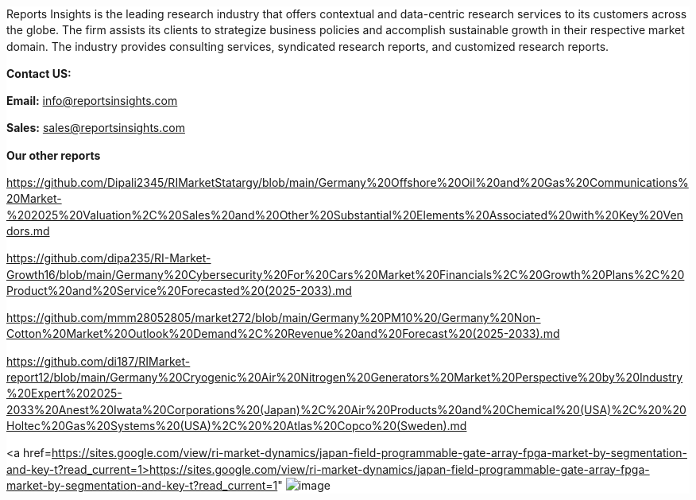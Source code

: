 Reports Insights is the leading research industry that offers contextual and data-centric research services to its customers across the globe. The firm assists its clients to strategize business policies and accomplish sustainable growth in their respective market domain. The industry provides consulting services, syndicated research reports, and customized research reports.

<strong>Contact US:</strong>

<p class=""""><b>Email:</b> <a href=mailto:info@reportsinsights.com>info@reportsinsights.com</a></p>
<p class=""""><b>Sales:</b> <a href=mailto:sales@reportsinsights.com>sales@reportsinsights.com</a></p>

<strong>Our other reports</strong>

<a href=https://github.com/Dipali2345/RIMarketStatargy/blob/main/Germany%20Offshore%20Oil%20and%20Gas%20Communications%20Market-%202025%20Valuation%2C%20Sales%20and%20Other%20Substantial%20Elements%20Associated%20with%20Key%20Vendors.md>https://github.com/Dipali2345/RIMarketStatargy/blob/main/Germany%20Offshore%20Oil%20and%20Gas%20Communications%20Market-%202025%20Valuation%2C%20Sales%20and%20Other%20Substantial%20Elements%20Associated%20with%20Key%20Vendors.md</a>

<a href=https://github.com/dipa235/RI-Market-Growth16/blob/main/Germany%20Cybersecurity%20For%20Cars%20Market%20Financials%2C%20Growth%20Plans%2C%20Product%20and%20Service%20Forecasted%20(2025-2033).md>https://github.com/dipa235/RI-Market-Growth16/blob/main/Germany%20Cybersecurity%20For%20Cars%20Market%20Financials%2C%20Growth%20Plans%2C%20Product%20and%20Service%20Forecasted%20(2025-2033).md</a>

<a href=https://github.com/mmm28052805/market272/blob/main/Germany%20PM10%20/Germany%20Non-Cotton%20Market%20Outlook%20Demand%2C%20Revenue%20and%20Forecast%20(2025-2033).md>https://github.com/mmm28052805/market272/blob/main/Germany%20PM10%20/Germany%20Non-Cotton%20Market%20Outlook%20Demand%2C%20Revenue%20and%20Forecast%20(2025-2033).md</a>

<a href=https://github.com/di187/RIMarket-report12/blob/main/Germany%20Cryogenic%20Air%20Nitrogen%20Generators%20Market%20Perspective%20by%20Industry%20Expert%202025-2033%20Anest%20Iwata%20Corporations%20(Japan)%2C%20Air%20Products%20and%20Chemical%20(USA)%2C%20%20Holtec%20Gas%20Systems%20(USA)%2C%20%20Atlas%20Copco%20(Sweden).md>https://github.com/di187/RIMarket-report12/blob/main/Germany%20Cryogenic%20Air%20Nitrogen%20Generators%20Market%20Perspective%20by%20Industry%20Expert%202025-2033%20Anest%20Iwata%20Corporations%20(Japan)%2C%20Air%20Products%20and%20Chemical%20(USA)%2C%20%20Holtec%20Gas%20Systems%20(USA)%2C%20%20Atlas%20Copco%20(Sweden).md</a>

<a href=https://sites.google.com/view/ri-market-dynamics/japan-field-programmable-gate-array-fpga-market-by-segmentation-and-key-t?read_current=1>https://sites.google.com/view/ri-market-dynamics/japan-field-programmable-gate-array-fpga-market-by-segmentation-and-key-t?read_current=1</a>"
![image](https://github.com/user-attachments/assets/4d54e316-8422-49c4-8433-46ff2c3ecf42)
